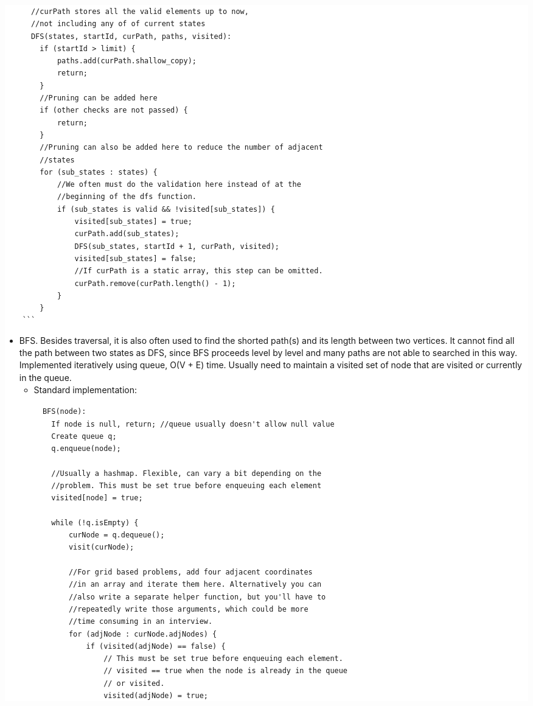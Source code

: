           //curPath stores all the valid elements up to now,
          //not including any of of current states
          DFS(states, startId, curPath, paths, visited):
            if (startId > limit) {
                paths.add(curPath.shallow_copy);
                return;
            }
            //Pruning can be added here
            if (other checks are not passed) {
                return;
            }
            //Pruning can also be added here to reduce the number of adjacent
            //states
            for (sub_states : states) {
                //We often must do the validation here instead of at the
                //beginning of the dfs function. 
                if (sub_states is valid && !visited[sub_states]) {
                    visited[sub_states] = true;
                    curPath.add(sub_states);
                    DFS(sub_states, startId + 1, curPath, visited);
                    visited[sub_states] = false;
                    //If curPath is a static array, this step can be omitted.
                    curPath.remove(curPath.length() - 1);
                }
            }
        ```
  * BFS. Besides traversal, it is also often used to find the shorted path(s) and its length between two vertices. It cannot find all the path between two states as DFS, since BFS proceeds level by level and many paths are not able to searched in this way. Implemented iteratively using queue, O(V + E) time. Usually need to maintain a visited set of node that are visited or currently in the queue. 
    * Standard implementation:
      ```
        BFS(node):
          If node is null, return; //queue usually doesn't allow null value
          Create queue q;
          q.enqueue(node);

          //Usually a hashmap. Flexible, can vary a bit depending on the
          //problem. This must be set true before enqueuing each element
          visited[node] = true; 

          while (!q.isEmpty) {
              curNode = q.dequeue();
              visit(curNode);

              //For grid based problems, add four adjacent coordinates
              //in an array and iterate them here. Alternatively you can 
              //also write a separate helper function, but you'll have to
              //repeatedly write those arguments, which could be more 
              //time consuming in an interview.
              for (adjNode : curNode.adjNodes) {
                  if (visited(adjNode) == false) {
                      // This must be set true before enqueuing each element.
                      // visited == true when the node is already in the queue
                      // or visited.
                      visited(adjNode) = true; 
